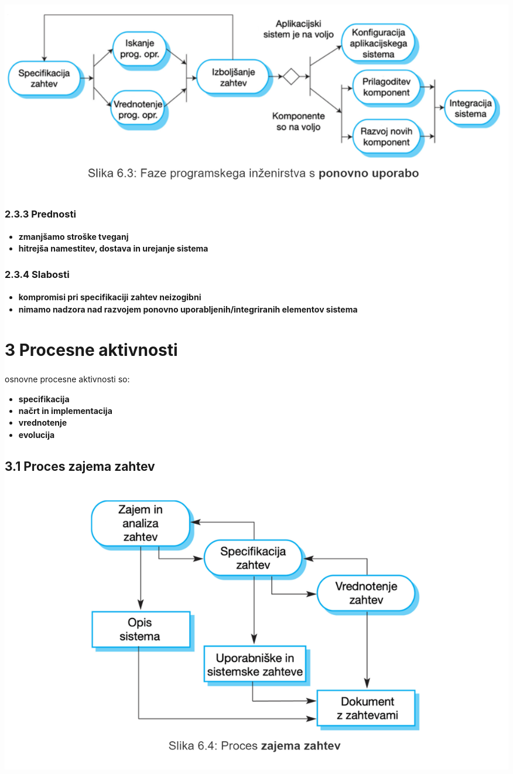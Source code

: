 <img src="ponovnaUporaba.png" >

### 2.3.3 Prednosti
- **zmanjšamo stroške tveganj**
- **hitrejša namestitev, dostava in urejanje sistema**
### 2.3.4 Slabosti
- **kompromisi pri specifikaciji zahtev neizogibni**
- **nimamo nadzora nad razvojem ponovno uporabljenih/integriranih elementov sistema**

# 3 Procesne aktivnosti
osnovne procesne aktivnosti so:
- **specifikacija**
- **načrt in implementacija**
- **vrednotenje**
- **evolucija**

## 3.1 Proces zajema zahtev

<img src="zajemZahtev.png" >
